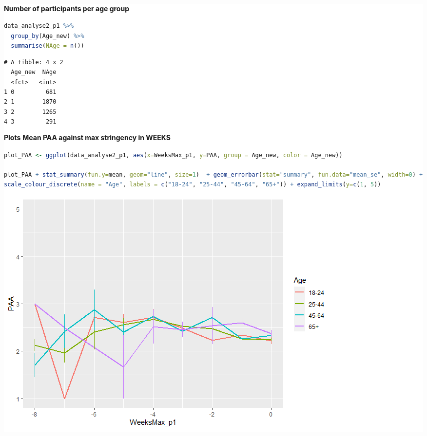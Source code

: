 **Number of participants per age group**

``` r
data_analyse2_p1 %>%
  group_by(Age_new) %>%
  summarise(NAge = n())
```

    # A tibble: 4 x 2
      Age_new  NAge
      <fct>   <int>
    1 0         681
    2 1        1870
    3 2        1265
    4 3         291

**Plots** **Mean PAA against max stringency in WEEKS**

``` r
plot_PAA <- ggplot(data_analyse2_p1, aes(x=WeeksMax_p1, y=PAA, group = Age_new, color = Age_new))

plot_PAA + stat_summary(fun.y=mean, geom="line", size=1)  + geom_errorbar(stat="summary", fun.data="mean_se", width=0) + scale_colour_discrete(name = "Age", labels = c("18-24", "25-44", "45-64", "65+")) + expand_limits(y=c(1, 5))
```

![](Second-analysis-PAA-Phase-1_files/figure-gfm/unnamed-chunk-4-1.png)
